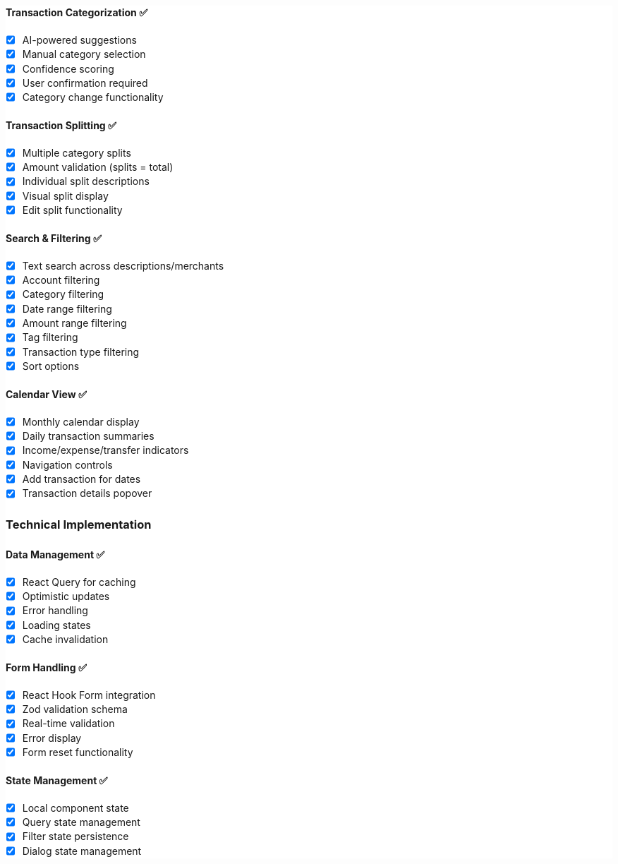 #### **Transaction Categorization** ✅
- [x] AI-powered suggestions
- [x] Manual category selection
- [x] Confidence scoring
- [x] User confirmation required
- [x] Category change functionality

#### **Transaction Splitting** ✅
- [x] Multiple category splits
- [x] Amount validation (splits = total)
- [x] Individual split descriptions
- [x] Visual split display
- [x] Edit split functionality

#### **Search & Filtering** ✅
- [x] Text search across descriptions/merchants
- [x] Account filtering
- [x] Category filtering
- [x] Date range filtering
- [x] Amount range filtering
- [x] Tag filtering
- [x] Transaction type filtering
- [x] Sort options

#### **Calendar View** ✅
- [x] Monthly calendar display
- [x] Daily transaction summaries
- [x] Income/expense/transfer indicators
- [x] Navigation controls
- [x] Add transaction for dates
- [x] Transaction details popover

### **Technical Implementation**

#### **Data Management** ✅
- [x] React Query for caching
- [x] Optimistic updates
- [x] Error handling
- [x] Loading states
- [x] Cache invalidation

#### **Form Handling** ✅
- [x] React Hook Form integration
- [x] Zod validation schema
- [x] Real-time validation
- [x] Error display
- [x] Form reset functionality

#### **State Management** ✅
- [x] Local component state
- [x] Query state management
- [x] Filter state persistence
- [x] Dialog state management
